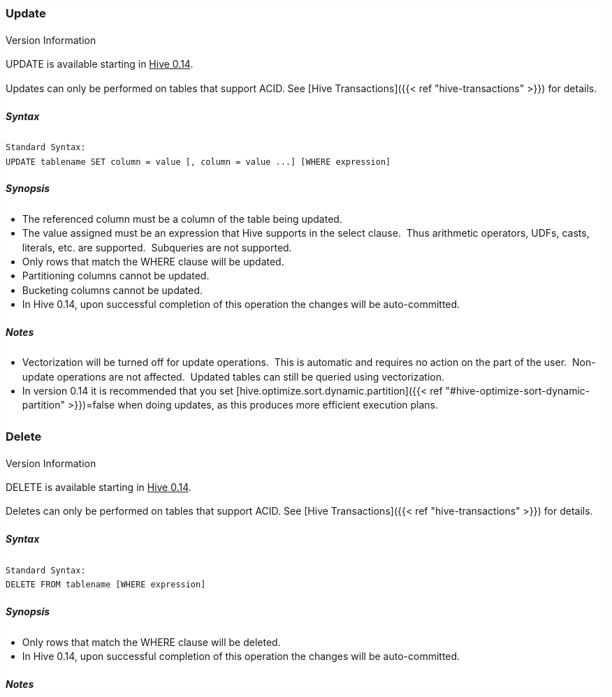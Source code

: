 ### Update

Version Information

UPDATE is available starting in [Hive 0.14](https://issues.apache.org/jira/browse/HIVE-5317).

Updates can only be performed on tables that support ACID. See [Hive Transactions]({{< ref "hive-transactions" >}}) for details.

##### Syntax

```
Standard Syntax:
UPDATE tablename SET column = value [, column = value ...] [WHERE expression]
```

##### Synopsis

* The referenced column must be a column of the table being updated.
* The value assigned must be an expression that Hive supports in the select clause.  Thus arithmetic operators, UDFs, casts, literals, etc. are supported.  Subqueries are not supported.
* Only rows that match the WHERE clause will be updated.
* Partitioning columns cannot be updated.
* Bucketing columns cannot be updated.
* In Hive 0.14, upon successful completion of this operation the changes will be auto-committed.

##### Notes

* Vectorization will be turned off for update operations.  This is automatic and requires no action on the part of the user.  Non-update operations are not affected.  Updated tables can still be queried using vectorization.
* In version 0.14 it is recommended that you set [hive.optimize.sort.dynamic.partition]({{< ref "#hive-optimize-sort-dynamic-partition" >}})=false when doing updates, as this produces more efficient execution plans.

### Delete

Version Information

DELETE is available starting in [Hive 0.14](https://issues.apache.org/jira/browse/HIVE-5317).

Deletes can only be performed on tables that support ACID. See [Hive Transactions]({{< ref "hive-transactions" >}}) for details.

##### Syntax

```
Standard Syntax:
DELETE FROM tablename [WHERE expression]
```

##### Synopsis

* Only rows that match the WHERE clause will be deleted.
* In Hive 0.14, upon successful completion of this operation the changes will be auto-committed.

##### Notes

